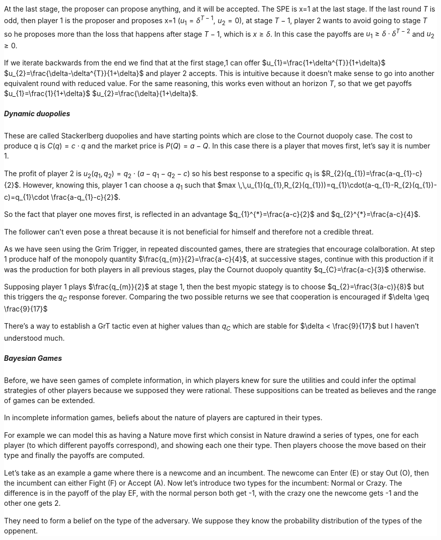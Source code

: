 At the last stage, the proposer can propose anything, and it will be accepted. The SPE is x=1 at the last stage. If the last round $T$ is odd, then player 1 is the proposer and proposes x=1 ($u_{1}=\delta^{T-1},\,\, u_{2}=0$), at stage $T-1$, player 2 wants to avoid going to stage $T$ so he proposes more than the loss that happens after stage $T-1$, which is $x \geq \delta$. In this case the payoffs are $u_{1}\geq \delta \cdot \delta^{T-2}$ and $u_{2}\geq 0$.

If we iterate backwards from the end we find that at the first stage,1 can offer $u_{1}=\frac{1+\delta^{T}}{1+\delta}$ $u_{2}=\frac{\delta-\delta^{T}}{1+\delta}$ and player 2 accepts. This is intuitive because it doesn’t make sense to go into another equivalent round with reduced value. For the same reasoning, this works even without an horizon $T$, so that  we get payoffs $u_{1}=\frac{1}{1+\delta}$ $u_{2}=\frac{\delta}{1+\delta}$.
##### Dynamic duopolies
These are called Stackerlberg duopolies and have starting points which are close to the Cournot duopoly case. The cost to produce q is $C(q)=c\cdot q$ and the market price is $P(Q)=a-Q$. In this case there is a player that moves first, let’s say it is number 1.

The profit of player 2 is $u_{2}(q_{1},q_{2})=q_{2}\cdot(a-q_{1}-q_{2}-c)$ so his best response to a specific $q_{1}$ is $R_{2}(q_{1})=\frac{a-q_{1}-c}{2}$. However, knowing this, player 1 can choose a $q_{1}$ such that $max \,\,u_{1}(q_{1},R_{2}(q_{1}))=q_{1}\cdot(a-q_{1}-R_{2}(q_{1})-c)=q_{1}\cdot \frac{a-q_{1}-c}{2}$.

So the fact that player one moves first, is reflected in an advantage $q_{1}^{*}=\frac{a-c}{2}$ and $q_{2}^{*}=\frac{a-c}{4}$.

The follower can’t even pose a threat because it is not beneficial for himself and therefore not a credible threat.

As we have seen using the Grim Trigger, in repeated discounted games, there are strategies that encourage colalboration. At step 1 produce half of the monopoly quantity $\frac{q_{m}}{2}=\frac{a-c}{4}$, at successive stages, continue with this production if it was the production for both players in all previous stages, play the Cournot duopoly quantity $q_{C}=\frac{a-c}{3}$ otherwise.

Supposing player 1 plays $\frac{q_{m}}{2}$ at stage 1, then the best myopic stategy is to choose $q_{2}=\frac{3(a-c)}{8}$ but this triggers the $q_{C}$ response forever. Comparing the two possible returns we see that cooperation is encouraged if $\delta \geq \frac{9}{17}$

There’s a way to establish a GrT tactic even at higher values than $q_{C}$ which are stable for $\delta < \frac{9}{17}$ but I haven’t understood much.
##### Bayesian Games
Before, we have seen games of complete information, in which players knew for sure the utilities and could infer the optimal strategies of other players because we supposed they were rational. These suppositions can be treated as believes and the range of games can be extended.

In incomplete information games, beliefs about the nature of players are captured in their types.

For example we can model this as having a Nature move first which consist in Nature drawind a series of types, one for each player (to which different payoffs correspond), and showing each one their type. Then players choose the move based on their type and finally the payoffs are computed.

Let’s take as an example a game where there is a newcome and an incumbent. The newcome can Enter (E) or stay Out (O), then the incumbent can either Fight (F) or Accept (A). Now let’s introduce two types for the incumbent: Normal or Crazy. The difference is in the payoff of the play EF, with the normal person both get -1, with the crazy one the newcome gets -1 and the other one gets 2.

They need to form a belief on the type of the adversary. We suppose they know the probability distribution of the types of the oppenent.
